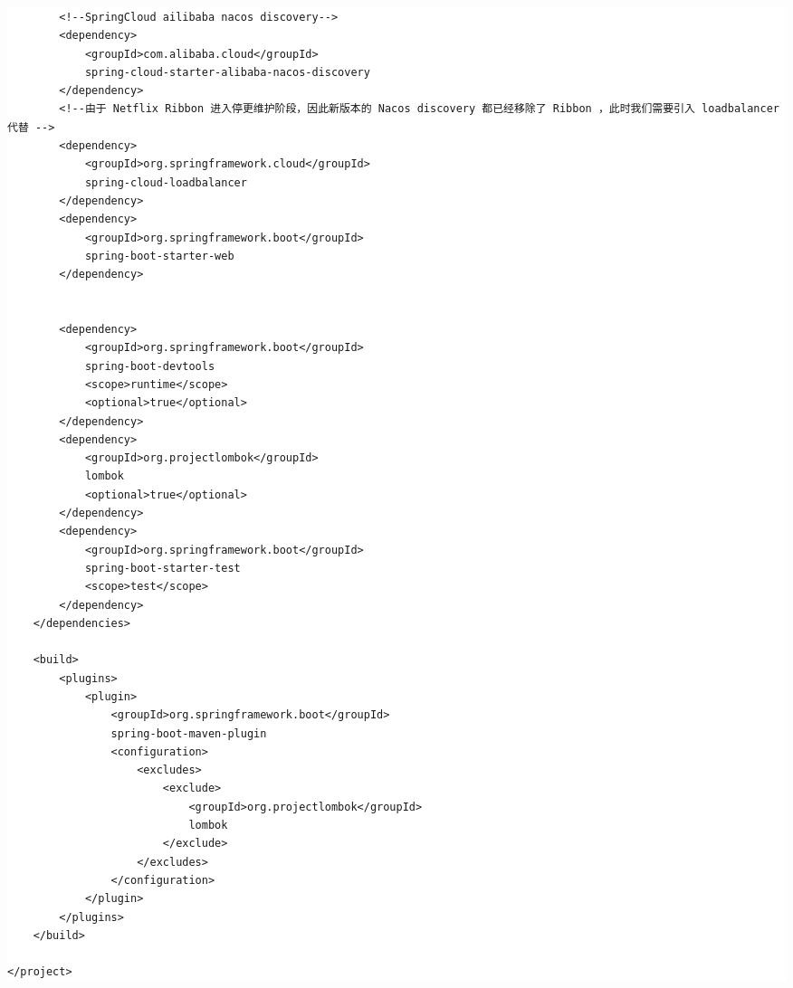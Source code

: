 ````
        <!--SpringCloud ailibaba nacos discovery-->
        <dependency>
            <groupId>com.alibaba.cloud</groupId>
            spring-cloud-starter-alibaba-nacos-discovery
        </dependency>
        <!--由于 Netflix Ribbon 进入停更维护阶段，因此新版本的 Nacos discovery 都已经移除了 Ribbon ，此时我们需要引入 loadbalancer 代替 -->
        <dependency>
            <groupId>org.springframework.cloud</groupId>
            spring-cloud-loadbalancer
        </dependency>
        <dependency>
            <groupId>org.springframework.boot</groupId>
            spring-boot-starter-web
        </dependency>


        <dependency>
            <groupId>org.springframework.boot</groupId>
            spring-boot-devtools
            <scope>runtime</scope>
            <optional>true</optional>
        </dependency>
        <dependency>
            <groupId>org.projectlombok</groupId>
            lombok
            <optional>true</optional>
        </dependency>
        <dependency>
            <groupId>org.springframework.boot</groupId>
            spring-boot-starter-test
            <scope>test</scope>
        </dependency>
    </dependencies>
    
    <build>
        <plugins>
            <plugin>
                <groupId>org.springframework.boot</groupId>
                spring-boot-maven-plugin
                <configuration>
                    <excludes>
                        <exclude>
                            <groupId>org.projectlombok</groupId>
                            lombok
                        </exclude>
                    </excludes>
                </configuration>
            </plugin>
        </plugins>
    </build>

</project>

````
